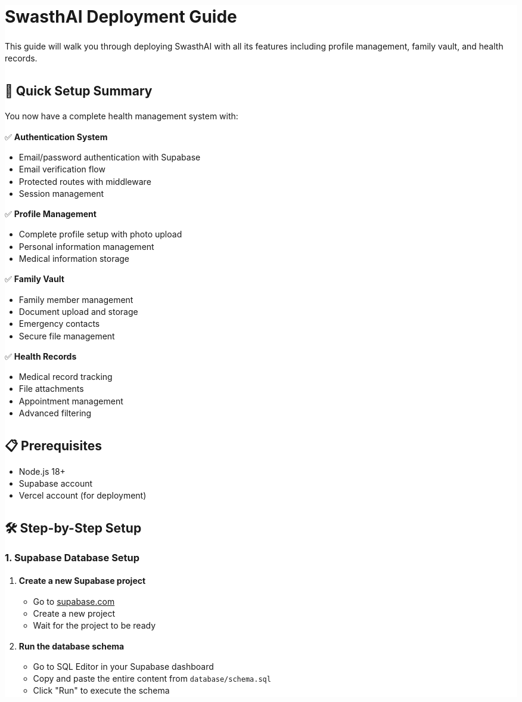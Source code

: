 # SwasthAI Deployment Guide

This guide will walk you through deploying SwasthAI with all its features including profile management, family vault, and health records.

## 🚀 Quick Setup Summary

You now have a complete health management system with:

✅ **Authentication System**
- Email/password authentication with Supabase
- Email verification flow
- Protected routes with middleware
- Session management

✅ **Profile Management** 
- Complete profile setup with photo upload
- Personal information management
- Medical information storage

✅ **Family Vault**
- Family member management
- Document upload and storage
- Emergency contacts
- Secure file management

✅ **Health Records**
- Medical record tracking
- File attachments
- Appointment management
- Advanced filtering

## 📋 Prerequisites

- Node.js 18+
- Supabase account
- Vercel account (for deployment)

## 🛠️ Step-by-Step Setup

### 1. Supabase Database Setup

1. **Create a new Supabase project**
   - Go to [supabase.com](https://supabase.com)
   - Create a new project
   - Wait for the project to be ready

2. **Run the database schema**
   - Go to SQL Editor in your Supabase dashboard
   - Copy and paste the entire content from `database/schema.sql`
   - Click "Run" to execute the schema
